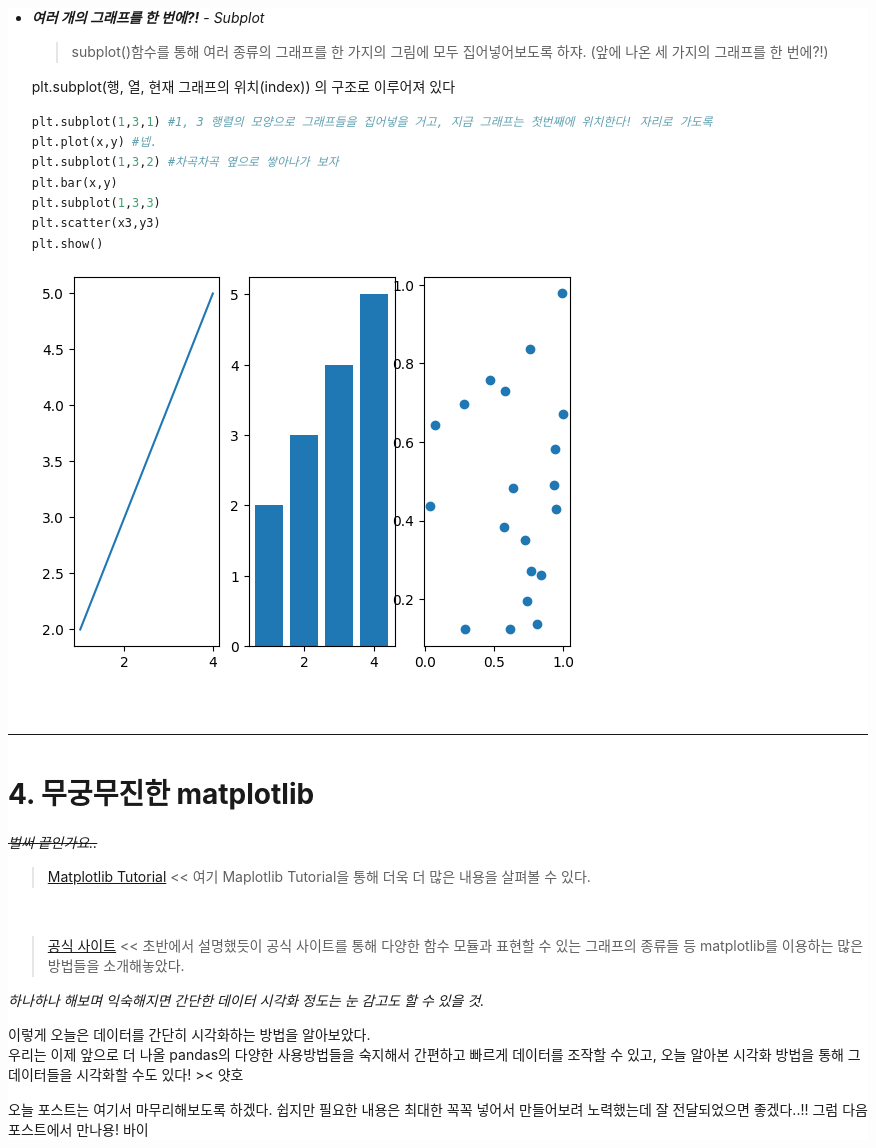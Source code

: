 - ***여러 개의 그래프를 한 번에?!*** - *Subplot*

    >subplot()함수를 통해 여러 종류의 그래프를 한 가지의 그림에 모두 집어넣어보도록 하쟈. (앞에 나온 세 가지의 그래프를 한 번에?!)

    plt.subplot(행, 열, 현재 그래프의 위치(index)) 의 구조로 이루어져 있다
    ```py
    plt.subplot(1,3,1) #1, 3 행렬의 모양으로 그래프들을 집어넣을 거고, 지금 그래프는 첫번째에 위치한다! 자리로 가도록
    plt.plot(x,y) #넵.
    plt.subplot(1,3,2) #차곡차곡 옆으로 쌓아나가 보자
    plt.bar(x,y) 
    plt.subplot(1,3,3)
    plt.scatter(x3,y3)
    plt.show()
    ```  
    ![여러개 그래프](/assets/img/study/pandas/pandas12.png)

<br>

---
# **4. 무궁무진한 matplotlib**

~~*벌써 끝인가요..*~~  
>[Matplotlib Tutorial](https://wikidocs.net/book/5011, "시각화 뿌시러 가기")  << 여기 Maplotlib Tutorial을 통해 더욱 더 많은 내용을 살펴볼 수 있다.  

<br>

>[공식 사이트](https://matplotlib.org/stable/plot_types/index.html, "그래프 뿌시러 가기") << 초반에서 설명했듯이 공식 사이트를 통해 다양한 함수 모듈과 표현할 수 있는 그래프의 종류들 등 matplotlib를 이용하는 많은 방법들을 소개해놓았다.  

*하나하나 해보며 익숙해지면 간단한 데이터 시각화 정도는 눈 감고도 할 수 있을 것.* 


이렇게 오늘은 데이터를 간단히 시각화하는 방법을 알아보았다.  
우리는 이제 앞으로 더 나올 pandas의 다양한 사용방법들을 숙지해서 간편하고 빠르게 데이터를 조작할 수 있고, 오늘 알아본 시각화 방법을 통해 그 데이터들을 시각화할 수도 있다! >< 얏호

오늘 포스트는 여기서 마무리해보도록 하겠다. 쉽지만 필요한 내용은 최대한 꼭꼭 넣어서 만들어보려 노력했는데 잘 전달되었으면 좋겠다..!! 그럼 다음 포스트에서 만나용! 바이